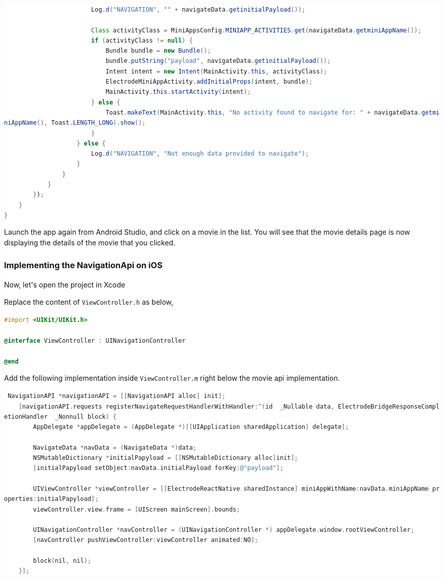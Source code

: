```java
                        Log.d("NAVIGATION", "" + navigateData.getinitialPayload());

                        Class activityClass = MiniAppsConfig.MINIAPP_ACTIVITIES.get(navigateData.getminiAppName());
                        if (activityClass != null) {
                            Bundle bundle = new Bundle();
                            bundle.putString("payload", navigateData.getinitialPayload());
                            Intent intent = new Intent(MainActivity.this, activityClass);
                            ElectrodeMiniAppActivity.addInitialProps(intent, bundle);
                            MainActivity.this.startActivity(intent);
                        } else {
                            Toast.makeText(MainActivity.this, "No activity found to navigate for: " + navigateData.getminiAppName(), Toast.LENGTH_LONG).show();
                        }
                    } else {
                        Log.d("NAVIGATION", "Not enough data provided to navigate");
                    }
                }
            }
        });
    }
}

```

Launch the app again from Android Studio, and click on a movie in the list. You will see that the movie details page is now displaying the details of the movie that you clicked.

### Implementing the NavigationApi on iOS

Now, let's open the project in Xcode

Replace the content of `ViewController.h` as below,

```objectivec
#import <UIKit/UIKit.h>

@interface ViewController : UINavigationController

@end
```

Add the following implementation inside `ViewController.m` right below the movie api implementation.

```objectivec
 NavigationAPI *navigationAPI = [[NavigationAPI alloc] init];
    [navigationAPI.requests registerNavigateRequestHandlerWithHandler:^(id  _Nullable data, ElectrodeBridgeResponseCompletionHandler  _Nonnull block) {
        AppDelegate *appDelegate = (AppDelegate *)[[UIApplication sharedApplication] delegate];

        NavigateData *navData = (NavigateData *)data;
        NSMutableDictionary *initialPapyload = [[NSMutableDictionary alloc]init];
        [initialPapyload setObject:navData.initialPayload forKey:@"payload"];

        UIViewController *viewController = [[ElectrodeReactNative sharedInstance] miniAppWithName:navData.miniAppName properties:initialPapyload];
        viewController.view.frame = [UIScreen mainScreen].bounds;

        UINavigationController *navController = (UINavigationController *) appDelegate.window.rootViewController;
        [navController pushViewController:viewController animated:NO];

        block(nil, nil);
    }];

```